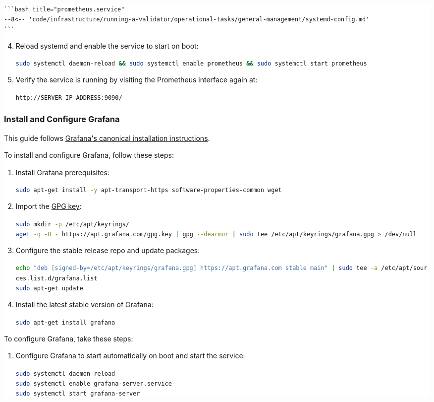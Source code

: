     ```bash title="prometheus.service"
    --8<-- 'code/infrastructure/running-a-validator/operational-tasks/general-management/systemd-config.md'
    ```

4. Reload systemd and enable the service to start on boot:

    ```bash
    sudo systemctl daemon-reload && sudo systemctl enable prometheus && sudo systemctl start prometheus
    ```

5. Verify the service is running by visiting the Prometheus interface again at:

    ```text
    http://SERVER_IP_ADDRESS:9090/
    ```

### Install and Configure Grafana

This guide follows [Grafana's canonical installation instructions](https://grafana.com/docs/grafana/latest/setup-grafana/installation/debian/#install-from-apt-repository).

To install and configure Grafana, follow these steps:

1. Install Grafana prerequisites:

    ```bash
    sudo apt-get install -y apt-transport-https software-properties-common wget    
    ```

2. Import the [GPG key](https://gnupg.org/):

    ```bash
    sudo mkdir -p /etc/apt/keyrings/
    wget -q -O - https://apt.grafana.com/gpg.key | gpg --dearmor | sudo tee /etc/apt/keyrings/grafana.gpg > /dev/null
    ```

3. Configure the stable release repo and update packages:

    ```bash
    echo "deb [signed-by=/etc/apt/keyrings/grafana.gpg] https://apt.grafana.com stable main" | sudo tee -a /etc/apt/sources.list.d/grafana.list
    sudo apt-get update
    ```

4. Install the latest stable version of Grafana:

    ```bash
    sudo apt-get install grafana
    ```

To configure Grafana, take these steps:

1. Configure Grafana to start automatically on boot and start the service:

    ```bash
    sudo systemctl daemon-reload
    sudo systemctl enable grafana-server.service
    sudo systemctl start grafana-server
    ```
